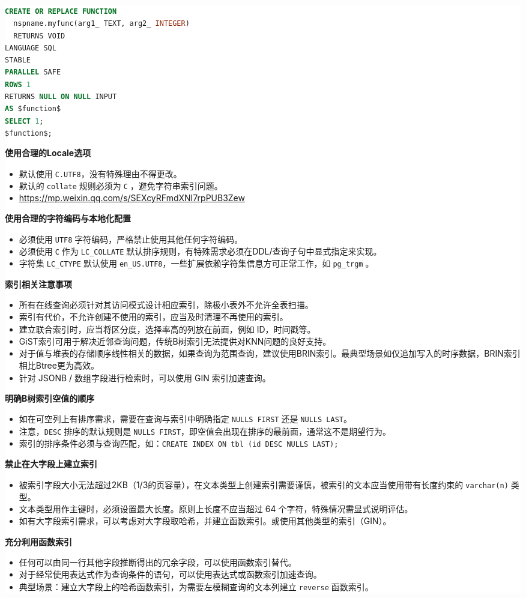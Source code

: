   ```sql
  CREATE OR REPLACE FUNCTION
    nspname.myfunc(arg1_ TEXT, arg2_ INTEGER)
    RETURNS VOID
  LANGUAGE SQL
  STABLE
  PARALLEL SAFE
  ROWS 1
  RETURNS NULL ON NULL INPUT
  AS $function$
  SELECT 1;
  $function$;
  ```



**使用合理的Locale选项**

* 默认使用 `C.UTF8`，没有特殊理由不得更改。
* 默认的 `collate` 规则必须为 `C` ，避免字符串索引问题。
* https://mp.weixin.qq.com/s/SEXcyRFmdXNI7rpPUB3Zew


**使用合理的字符编码与本地化配置**

* 必须使用 `UTF8` 字符编码，严格禁止使用其他任何字符编码。
* 必须使用 `C` 作为 `LC_COLLATE` 默认排序规则，有特殊需求必须在DDL/查询子句中显式指定来实现。
* 字符集 `LC_CTYPE` 默认使用 `en_US.UTF8`，一些扩展依赖字符集信息方可正常工作，如 `pg_trgm` 。



**索引相关注意事项**

- 所有在线查询必须针对其访问模式设计相应索引，除极小表外不允许全表扫描。
- 索引有代价，不允许创建不使用的索引，应当及时清理不再使用的索引。
- 建立联合索引时，应当将区分度，选择率高的列放在前面，例如 ID，时间戳等。
- GiST索引可用于解决近邻查询问题，传统B树索引无法提供对KNN问题的良好支持。
- 对于值与堆表的存储顺序线性相关的数据，如果查询为范围查询，建议使用BRIN索引。最典型场景如仅追加写入的时序数据，BRIN索引相比Btree更为高效。
- 针对 JSONB / 数组字段进行检索时，可以使用 GIN 索引加速查询。



**明确B树索引空值的顺序**

* 如在可空列上有排序需求，需要在查询与索引中明确指定 `NULLS FIRST` 还是 `NULLS LAST`。
* 注意，`DESC` 排序的默认规则是 `NULLS FIRST`，即空值会出现在排序的最前面，通常这不是期望行为。
* 索引的排序条件必须与查询匹配，如：`CREATE INDEX ON tbl (id DESC NULLS LAST);`



**禁止在大字段上建立索引**

- 被索引字段大小无法超过2KB（1/3的页容量），在文本类型上创建索引需要谨慎，被索引的文本应当使用带有长度约束的 `varchar(n)` 类型。
- 文本类型用作主键时，必须设置最大长度。原则上长度不应当超过 64 个字符，特殊情况需显式说明评估。
- 如有大字段索引需求，可以考虑对大字段取哈希，并建立函数索引。或使用其他类型的索引（GIN）。



**充分利用函数索引**

* 任何可以由同一行其他字段推断得出的冗余字段，可以使用函数索引替代。
* 对于经常使用表达式作为查询条件的语句，可以使用表达式或函数索引加速查询。
* 典型场景：建立大字段上的哈希函数索引，为需要左模糊查询的文本列建立 `reverse` 函数索引。
